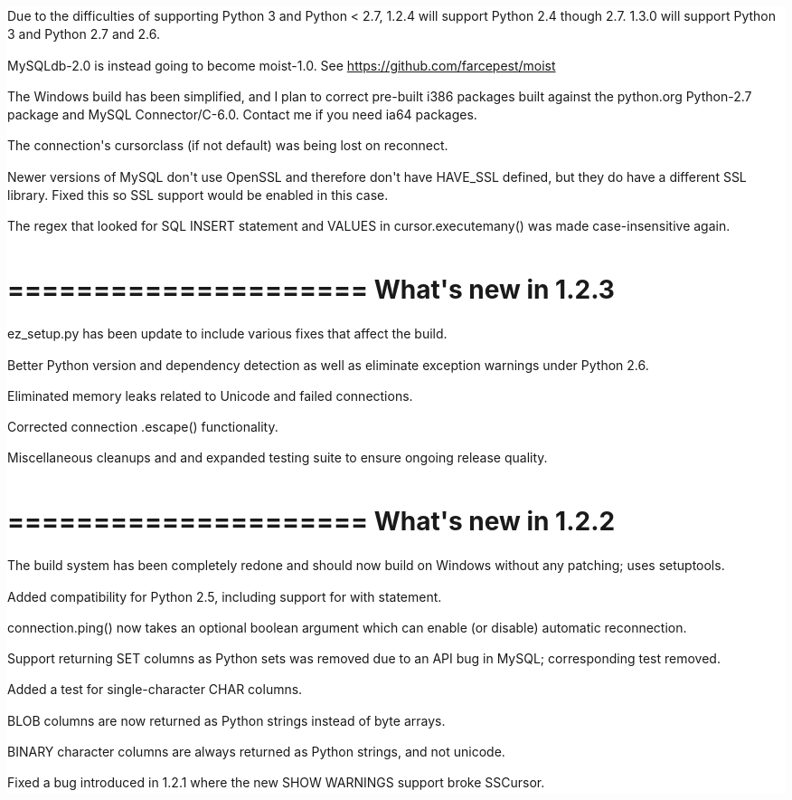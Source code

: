 Due to the difficulties of supporting Python 3 and Python < 2.7, 1.2.4 will support Python 2.4 though 2.7.
1.3.0 will support Python 3 and Python 2.7 and 2.6.

MySQLdb-2.0 is instead going to become moist-1.0. See https://github.com/farcepest/moist

The Windows build has been simplified, and I plan to correct pre-built i386 packages built
against the python.org Python-2.7 package and MySQL Connector/C-6.0. Contact me if you
need ia64 packages.

The connection's cursorclass (if not default) was being lost on reconnect.

Newer versions of MySQL don't use OpenSSL and therefore don't have HAVE_SSL defined, but they do have
a different SSL library. Fixed this so SSL support would be enabled in this case.

The regex that looked for SQL INSERT statement and VALUES in cursor.executemany() was made case-insensitive
again.


=====================
 What's new in 1.2.3
=====================

ez_setup.py has been update to include various fixes that affect the build.

Better Python version and dependency detection as well as eliminate exception
warnings under Python 2.6.

Eliminated memory leaks related to Unicode and failed connections.

Corrected connection .escape() functionality.

Miscellaneous cleanups and and expanded testing suite to ensure ongoing release
quality.

=====================
 What's new in 1.2.2
=====================

The build system has been completely redone and should now build
on Windows without any patching; uses setuptools.

Added compatibility for Python 2.5, including support for with statement.

connection.ping() now takes an optional boolean argument which can
enable (or disable) automatic reconnection.

Support returning SET columns as Python sets was removed due to an
API bug in MySQL; corresponding test removed.

Added a test for single-character CHAR columns.

BLOB columns are now returned as Python strings instead of byte arrays.

BINARY character columns are always returned as Python strings, and not
unicode.

Fixed a bug introduced in 1.2.1 where the new SHOW WARNINGS support broke
SSCursor.
